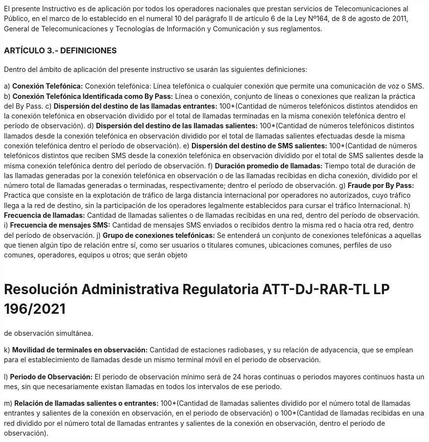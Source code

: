 El presente Instructivo es de aplicación por todos los operadores nacionales que prestan servicios de Telecomunicaciones al Público, en el marco de lo establecido en el numeral 10 del parágrafo II de artículo 6 de la Ley Nº164, de 8 de agosto de 2011, General de Telecomunicaciones y Tecnologías de Información y Comunicación y sus reglamentos.

### ARTÍCULO 3.- DEFINICIONES

Dentro del ámbito de aplicación del presente instructivo se usarán las siguientes definiciones:

a) **Conexión Telefónica:** Conexión telefónica: Línea telefónica o cualquier conexión que permite una comunicación de voz o SMS.
b) **Conexión Telefónica Identificada como By Pass:** Línea o conexión, conjunto de líneas o conexiones que realizan la práctica del By Pass.
c) **Dispersión del destino de las llamadas entrantes:** 100*(Cantidad de números telefónicos distintos atendidos en la conexión telefónica en observación dividido por el total de llamadas terminadas en la misma conexión telefónica dentro el período de observación).
d) **Dispersión del destino de las llamadas salientes:** 100*(Cantidad de números telefónicos distintos llamados desde la conexión telefónica en observación dividido por el total de llamadas salientes efectuadas desde la misma conexión telefónica dentro el período de observación).
e) **Dispersión del destino de SMS salientes:** 100*(Cantidad de números telefónicos distintos que reciben SMS desde la conexión telefónica en observación dividido por el total de SMS salientes desde la misma conexión telefónica dentro del período de observación.
f) **Duración promedio de llamadas:** Tiempo total de duración de las llamadas generadas por la conexión telefónica en observación o de las llamadas recibidas en dicha conexión, dividido por el número total de llamadas generadas o terminadas, respectivamente; dentro el período de observación.
g) **Fraude por By Pass:** Practica que consiste en la explotación de tráfico de larga distancia internacional por operadores no autorizados, cuyo tráfico llega a la red de destino, sin la participación de los operadores legalmente establecidos para cursar el tráfico Internacional.
h) **Frecuencia de llamadas:** Cantidad de llamadas salientes o de llamadas recibidas en una red, dentro del período de observación.
i) **Frecuencia de mensajes SMS:** Cantidad de mensajes SMS enviados o recibidos dentro la misma red o hacia otra red, dentro del período de observación.
j) **Grupo de conexiones telefónicas:** Se entenderá un conjunto de conexiones telefónicas a aquellas que tienen algún tipo de relación entre sí, como ser usuarios o titulares comunes, ubicaciones comunes, perfiles de uso comunes, operadores, equipos u otros; que serán objeto

# Resolución Administrativa Regulatoria ATT-DJ-RAR-TL LP 196/2021

de observación simultánea.

k) **Movilidad de terminales en observación:** Cantidad de estaciones radiobases, y su relación de
adyacencia, que se emplean para el establecimiento de llamadas desde un mismo terminal móvil
en el periodo de observación.

l) **Periodo de Observación:** El periodo de observación mínimo será de 24 horas continuas o
periodos mayores continuos hasta un mes, sin que necesariamente existan llamadas en todos los
intervalos de ese periodo.

m) **Relación de llamadas salientes o entrantes:** 100*(Cantidad de llamadas salientes dividido por el
número total de llamadas entrantes y salientes de la conexión en observación, en el periodo de
observación) o 100*(Cantidad de llamadas recibidas en una red dividido por el número total de
llamadas entrantes y salientes de la conexión en observación, dentro el periodo de observación).

